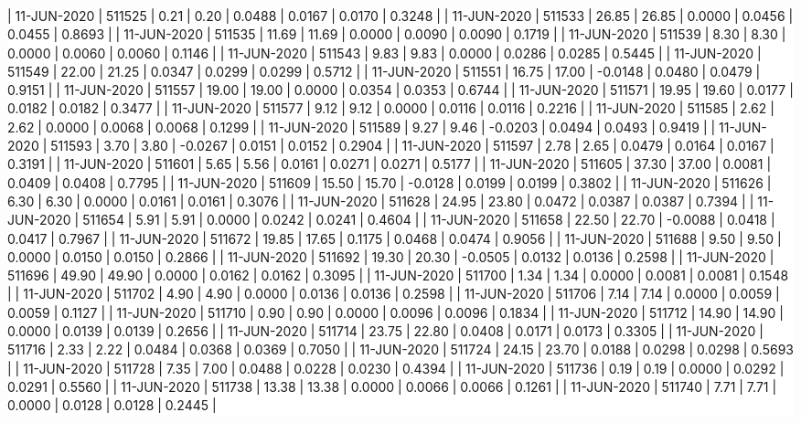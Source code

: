 | 11-JUN-2020 | 511525 | 0.21 | 0.20 | 0.0488 | 0.0167 | 0.0170 | 0.3248 |
| 11-JUN-2020 | 511533 | 26.85 | 26.85 | 0.0000 | 0.0456 | 0.0455 | 0.8693 |
| 11-JUN-2020 | 511535 | 11.69 | 11.69 | 0.0000 | 0.0090 | 0.0090 | 0.1719 |
| 11-JUN-2020 | 511539 | 8.30 | 8.30 | 0.0000 | 0.0060 | 0.0060 | 0.1146 |
| 11-JUN-2020 | 511543 | 9.83 | 9.83 | 0.0000 | 0.0286 | 0.0285 | 0.5445 |
| 11-JUN-2020 | 511549 | 22.00 | 21.25 | 0.0347 | 0.0299 | 0.0299 | 0.5712 |
| 11-JUN-2020 | 511551 | 16.75 | 17.00 | -0.0148 | 0.0480 | 0.0479 | 0.9151 |
| 11-JUN-2020 | 511557 | 19.00 | 19.00 | 0.0000 | 0.0354 | 0.0353 | 0.6744 |
| 11-JUN-2020 | 511571 | 19.95 | 19.60 | 0.0177 | 0.0182 | 0.0182 | 0.3477 |
| 11-JUN-2020 | 511577 | 9.12 | 9.12 | 0.0000 | 0.0116 | 0.0116 | 0.2216 |
| 11-JUN-2020 | 511585 | 2.62 | 2.62 | 0.0000 | 0.0068 | 0.0068 | 0.1299 |
| 11-JUN-2020 | 511589 | 9.27 | 9.46 | -0.0203 | 0.0494 | 0.0493 | 0.9419 |
| 11-JUN-2020 | 511593 | 3.70 | 3.80 | -0.0267 | 0.0151 | 0.0152 | 0.2904 |
| 11-JUN-2020 | 511597 | 2.78 | 2.65 | 0.0479 | 0.0164 | 0.0167 | 0.3191 |
| 11-JUN-2020 | 511601 | 5.65 | 5.56 | 0.0161 | 0.0271 | 0.0271 | 0.5177 |
| 11-JUN-2020 | 511605 | 37.30 | 37.00 | 0.0081 | 0.0409 | 0.0408 | 0.7795 |
| 11-JUN-2020 | 511609 | 15.50 | 15.70 | -0.0128 | 0.0199 | 0.0199 | 0.3802 |
| 11-JUN-2020 | 511626 | 6.30 | 6.30 | 0.0000 | 0.0161 | 0.0161 | 0.3076 |
| 11-JUN-2020 | 511628 | 24.95 | 23.80 | 0.0472 | 0.0387 | 0.0387 | 0.7394 |
| 11-JUN-2020 | 511654 | 5.91 | 5.91 | 0.0000 | 0.0242 | 0.0241 | 0.4604 |
| 11-JUN-2020 | 511658 | 22.50 | 22.70 | -0.0088 | 0.0418 | 0.0417 | 0.7967 |
| 11-JUN-2020 | 511672 | 19.85 | 17.65 | 0.1175 | 0.0468 | 0.0474 | 0.9056 |
| 11-JUN-2020 | 511688 | 9.50 | 9.50 | 0.0000 | 0.0150 | 0.0150 | 0.2866 |
| 11-JUN-2020 | 511692 | 19.30 | 20.30 | -0.0505 | 0.0132 | 0.0136 | 0.2598 |
| 11-JUN-2020 | 511696 | 49.90 | 49.90 | 0.0000 | 0.0162 | 0.0162 | 0.3095 |
| 11-JUN-2020 | 511700 | 1.34 | 1.34 | 0.0000 | 0.0081 | 0.0081 | 0.1548 |
| 11-JUN-2020 | 511702 | 4.90 | 4.90 | 0.0000 | 0.0136 | 0.0136 | 0.2598 |
| 11-JUN-2020 | 511706 | 7.14 | 7.14 | 0.0000 | 0.0059 | 0.0059 | 0.1127 |
| 11-JUN-2020 | 511710 | 0.90 | 0.90 | 0.0000 | 0.0096 | 0.0096 | 0.1834 |
| 11-JUN-2020 | 511712 | 14.90 | 14.90 | 0.0000 | 0.0139 | 0.0139 | 0.2656 |
| 11-JUN-2020 | 511714 | 23.75 | 22.80 | 0.0408 | 0.0171 | 0.0173 | 0.3305 |
| 11-JUN-2020 | 511716 | 2.33 | 2.22 | 0.0484 | 0.0368 | 0.0369 | 0.7050 |
| 11-JUN-2020 | 511724 | 24.15 | 23.70 | 0.0188 | 0.0298 | 0.0298 | 0.5693 |
| 11-JUN-2020 | 511728 | 7.35 | 7.00 | 0.0488 | 0.0228 | 0.0230 | 0.4394 |
| 11-JUN-2020 | 511736 | 0.19 | 0.19 | 0.0000 | 0.0292 | 0.0291 | 0.5560 |
| 11-JUN-2020 | 511738 | 13.38 | 13.38 | 0.0000 | 0.0066 | 0.0066 | 0.1261 |
| 11-JUN-2020 | 511740 | 7.71 | 7.71 | 0.0000 | 0.0128 | 0.0128 | 0.2445 |